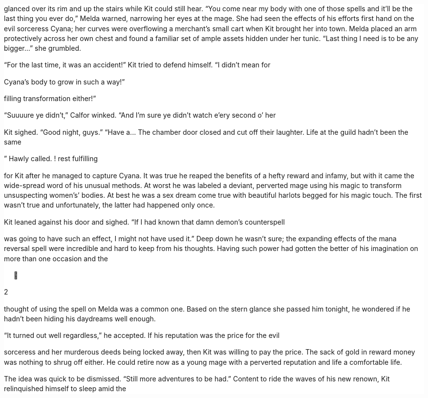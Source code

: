 glanced over its rim and up the stairs while Kit could still hear. “You come near my body with 
one of those spells and it’ll be the last thing you ever do,” Melda warned, narrowing her eyes at 
the mage. She had seen the effects of his efforts first hand on the evil sorceress Cyana; her 
curves were overflowing a merchant’s small cart when Kit brought her into town. Melda placed 
an arm protectively across her own chest and found a familiar set of ample assets hidden under 
her tunic. “Last thing I need is to be any bigger…” she grumbled. 

“For the last time, it was an accident!” Kit tried to defend himself. “I didn’t mean for 

Cyana’s body to grow in such a way!” 

filling transformation either!” 

“Suuuure ye didn’t,” Calfor winked. “And I’m sure ye didn’t watch e’ery second o’ her 

Kit sighed. “Good night, guys.” 
“Have a...
The chamber door closed and cut off their laughter. Life at the guild hadn’t been the same 

” Hawly called. 
!
rest
fulfilling 
​
​

for Kit after he managed to capture Cyana. It was true he reaped the benefits of a hefty reward 
and infamy, but with it came the wide-spread word of his unusual methods. At worst he was 
labeled a deviant, perverted mage using his magic to transform unsuspecting women’s’ bodies. 
At best he was a sex dream come true with beautiful harlots begged for his magic touch. The first 
wasn’t true and unfortunately, the latter had happened only once.  

Kit leaned against his door and sighed. “If I had known that damn demon’s counterspell 

was going to have such an effect, I might not have used it.” Deep down he wasn’t sure; the 
expanding effects of the mana reversal spell were incredible and hard to keep from his thoughts. 
Having such power had gotten the better of his imagination on more than one occasion and the 

 

​
​
​
​
​
 
 
2 

thought of using the spell on Melda was a common one. Based on the stern glance she passed 
him tonight, he wondered if he hadn’t been hiding his daydreams well enough. 

“It turned out well regardless,” he accepted. If his reputation was the price for the evil 

sorceress and her murderous deeds being locked away, then Kit was willing to pay the price. The 
sack of gold in reward money was nothing to shrug off either. He could retire now as a young 
mage with a perverted reputation and life a comfortable life. 

The idea was quick to be dismissed. “Still more adventures to be had.” 
Content to ride the waves of his new renown, Kit relinquished himself to sleep amid the 
